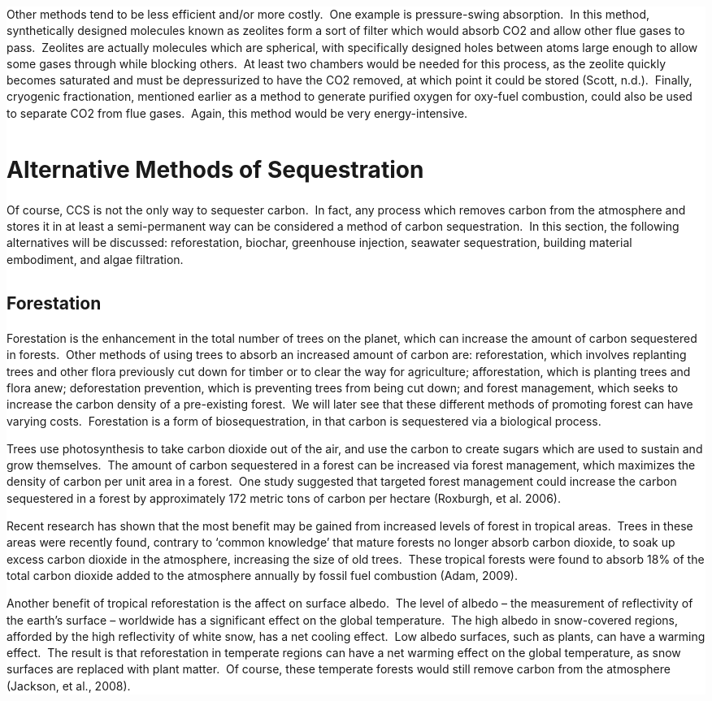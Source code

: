 Other methods tend to be less efficient and/or more costly.  One example is pressure-swing absorption.  In this method, synthetically designed molecules known as zeolites form a sort of filter which would absorb CO2 and allow other flue gases to pass.  Zeolites are actually molecules which are spherical, with specifically designed holes between atoms large enough to allow some gases through while blocking others.  At least two chambers would be needed for this process, as the zeolite quickly becomes saturated and must be depressurized to have the CO2 removed, at which point it could be stored (Scott, n.d.).  Finally, cryogenic fractionation, mentioned earlier as a method to generate purified oxygen for oxy-fuel combustion, could also be used to separate CO2 from flue gases.  Again, this method would be very energy-intensive.



# Alternative Methods of Sequestration



Of course, CCS is not the only way to sequester carbon.  In fact, any process which removes carbon from the atmosphere and stores it in at least a semi-permanent way can be considered a method of carbon sequestration.  In this section, the following alternatives will be discussed: reforestation, biochar, greenhouse injection, seawater sequestration, building material embodiment, and algae filtration.



## Forestation



Forestation is the enhancement in the total number of trees on the planet, which can increase the amount of carbon sequestered in forests.  Other methods of using trees to absorb an increased amount of carbon are: reforestation, which involves replanting trees and other flora previously cut down for timber or to clear the way for agriculture; afforestation, which is planting trees and flora anew; deforestation prevention, which is preventing trees from being cut down; and forest management, which seeks to increase the carbon density of a pre-existing forest.  We will later see that these different methods of promoting forest can have varying costs.  Forestation is a form of biosequestration, in that carbon is sequestered via a biological process.

Trees use photosynthesis to take carbon dioxide out of the air, and use the carbon to create sugars which are used to sustain and grow themselves.  The amount of carbon sequestered in a forest can be increased via forest management, which maximizes the density of carbon per unit area in a forest.  One study suggested that targeted forest management could increase the carbon sequestered in a forest by approximately 172 metric tons of carbon per hectare (Roxburgh, et al. 2006).

Recent research has shown that the most benefit may be gained from increased levels of forest in tropical areas.  Trees in these areas were recently found, contrary to ‘common knowledge’ that mature forests no longer absorb carbon dioxide, to soak up excess carbon dioxide in the atmosphere, increasing the size of old trees.  These tropical forests were found to absorb 18% of the total carbon dioxide added to the atmosphere annually by fossil fuel combustion (Adam, 2009).

Another benefit of tropical reforestation is the affect on surface albedo.  The level of albedo – the measurement of reflectivity of the earth’s surface – worldwide has a significant effect on the global temperature.  The high albedo in snow-covered regions, afforded by the high reflectivity of white snow, has a net cooling effect.  Low albedo surfaces, such as plants, can have a warming effect.  The result is that reforestation in temperate regions can have a net warming effect on the global temperature, as snow surfaces are replaced with plant matter.  Of course, these temperate forests would still remove carbon from the atmosphere (Jackson, et al., 2008).

